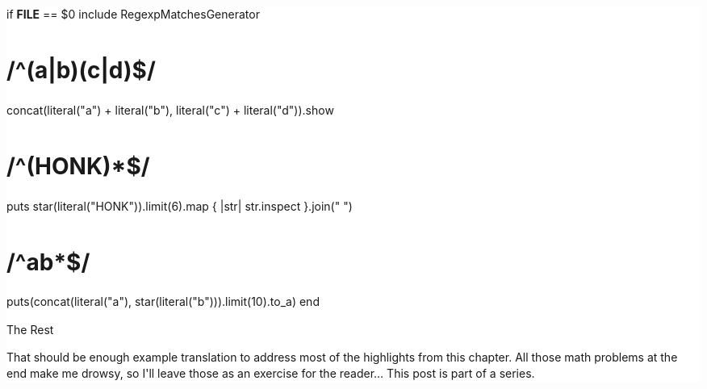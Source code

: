 if __FILE__ == $0
  include RegexpMatchesGenerator

  # /^(a|b)(c|d)$/
  concat(literal("a") + literal("b"), literal("c") + literal("d")).show

  # /^(HONK)*$/
  puts star(literal("HONK")).limit(6).map { |str| str.inspect }.join(" ")

  # /^ab*$/
  puts(concat(literal("a"), star(literal("b"))).limit(10).to_a)
end

The Rest

That should be enough example translation to address most of the highlights from this chapter. All those math problems at the end make me drowsy, so I'll leave those as an exercise for the reader…
This post is part of a series. 

